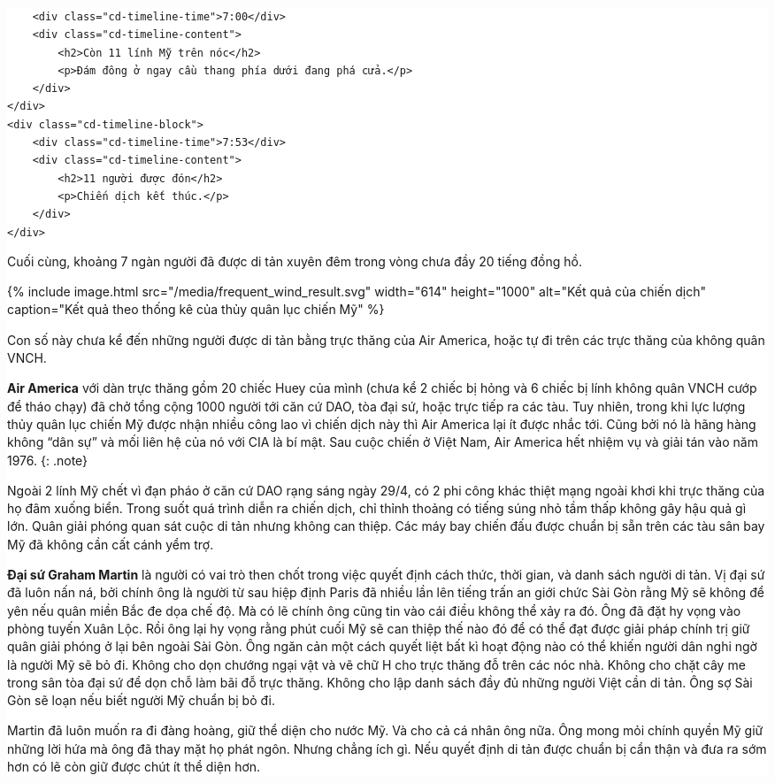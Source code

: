 		<div class="cd-timeline-time">7:00</div>
		<div class="cd-timeline-content">
			<h2>Còn 11 lính Mỹ trên nóc</h2>
			<p>Đám đông ở ngay cầu thang phía dưới đang phá cửa.</p>
		</div>
	</div>
	<div class="cd-timeline-block">
		<div class="cd-timeline-time">7:53</div>
		<div class="cd-timeline-content">
			<h2>11 người được đón</h2>
			<p>Chiến dịch kết thúc.</p>
		</div>
	</div>
</section>

Cuối cùng, khoảng 7 ngàn người đã được di tản xuyên đêm trong vòng chưa đầy 20 tiếng đồng hồ.

{% include image.html
	src="/media/frequent_wind_result.svg"
	width="614" height="1000"
	alt="Kết quả của chiến dịch"
	caption="Kết quả theo thống kê của thủy quân lục chiến Mỹ" %}

Con số này chưa kể đến những người được di tản bằng trực thăng của Air America, hoặc tự đi trên các trực thăng của không quân VNCH.

__Air America__ với dàn trực thăng gồm 20 chiếc Huey của mình (chưa kể 2 chiếc bị hỏng và 6 chiếc bị lính không quân VNCH cướp để tháo chạy) đã chở tổng cộng 1000 người tới căn cứ DAO, tòa đại sứ, hoặc trực tiếp ra các tàu. Tuy nhiên, trong khi lực lượng thủy quân lục chiến Mỹ được nhận nhiều công lao vì chiến dịch này thì Air America lại ít được nhắc tới. Cũng bởi nó là hãng hàng không “dân sự” và mối liên hệ của nó với CIA là bí mật. Sau cuộc chiến ở Việt Nam, Air America hết nhiệm vụ và giải tán vào năm 1976.
{: .note}

Ngoài 2 lính Mỹ chết vì đạn pháo ở căn cứ DAO rạng sáng ngày 29/4, có 2 phi công khác thiệt mạng ngoài khơi khi trực thăng của họ đâm xuống biển. Trong suốt quá trình diễn ra chiến dịch, chỉ thỉnh thoảng có tiếng súng nhỏ tầm thấp không gây hậu quả gì lớn. Quân giải phóng quan sát cuộc di tản nhưng không can thiệp. Các máy bay chiến đấu được chuẩn bị sẵn trên các tàu sân bay Mỹ đã không cần cất cánh yểm trợ.

<section class="highlight body-section"> 
<p class="standout"><b>Đại sứ Graham Martin</b> là người có vai trò then chốt trong việc quyết định cách thức, thời gian, và danh sách người di tản. Vị đại sứ đã luôn nấn ná, bởi chính ông là người từ sau hiệp định Paris đã nhiều lần lên tiếng trấn an giới chức Sài Gòn rằng Mỹ sẽ không để yên nếu quân miền Bắc đe dọa chế độ. Mà có lẽ chính ông cũng tin vào cái điều không thể xảy ra đó. Ông đã đặt hy vọng vào phòng tuyến Xuân Lộc. Rồi ông lại hy vọng rằng phút cuối Mỹ sẽ can thiệp thế nào đó để có thể đạt được giải pháp chính trị giữ quân giải phóng ở lại bên ngoài Sài Gòn. Ông ngăn cản một cách quyết liệt bất kì hoạt động nào có thể khiến người dân nghi ngờ là người Mỹ sẽ bỏ đi. Không cho dọn chướng ngại vật và vẽ chữ H cho trực thăng đỗ trên các nóc nhà. Không cho chặt cây me trong sân tòa đại sứ để dọn chỗ làm bãi đỗ trực thăng. Không cho lập danh sách đầy đủ những người Việt cần di tản. Ông sợ Sài Gòn sẽ loạn nếu biết người Mỹ chuẩn bị bỏ đi.</p>

<p>Martin đã luôn muốn ra đi đàng hoàng, giữ thể diện cho nước Mỹ. Và cho cả cá nhân ông nữa. Ông mong mỏi chính quyền Mỹ giữ những lời hứa mà ông đã thay mặt họ phát ngôn. Nhưng chẳng ích gì. Nếu quyết định di tản được chuẩn bị cẩn thận và đưa ra sớm hơn có lẽ còn giữ được chút ít thể diện hơn.</p>
